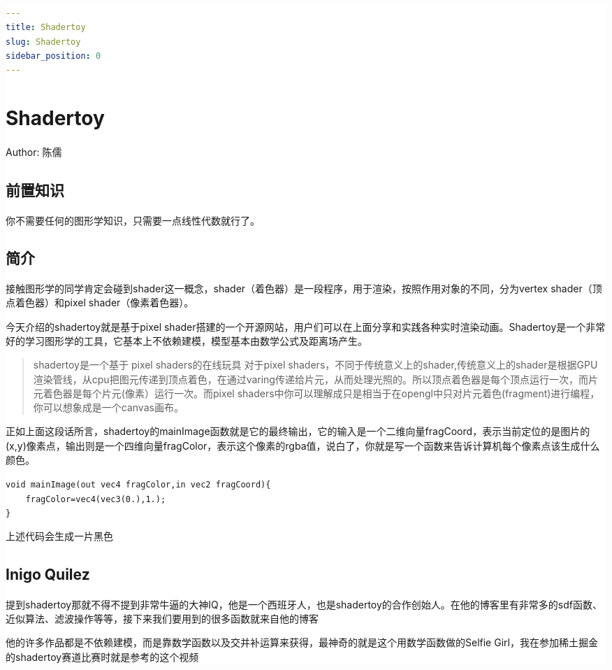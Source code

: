 ```yaml
---
title: Shadertoy
slug: Shadertoy
sidebar_position: 0
---
```



# Shadertoy

Author: 陈儒

## 前置知识

你不需要任何的图形学知识，只需要一点线性代数就行了。

## 简介

接触图形学的同学肯定会碰到shader这一概念，shader（着色器）是一段程序，用于渲染，按照作用对象的不同，分为vertex shader（顶点着色器）和pixel shader（像素着色器）。

今天介绍的shadertoy就是基于pixel shader搭建的一个开源网站，用户们可以在上面分享和实践各种实时渲染动画。Shadertoy是一个非常好的学习图形学的工具，它基本上不依赖建模，模型基本由数学公式及距离场产生。

> shadertoy是一个基于 pixel shaders的在线玩具
> 对于pixel shaders，不同于传统意义上的shader,传统意义上的shader是根据GPU渲染管线，从cpu把图元传递到顶点着色，在通过varing传递给片元，从而处理光照的。所以顶点着色器是每个顶点运行一次，而片元着色器是每个片元(像素）运行一次。而pixel shaders中你可以理解成只是相当于在opengl中只对片元着色(fragment)进行编程，你可以想象成是一个canvas画布。

正如上面这段话所言，shadertoy的mainImage函数就是它的最终输出，它的输入是一个二维向量fragCoord，表示当前定位的是图片的(x,y)像素点，输出则是一个四维向量fragColor，表示这个像素的rgba值，说白了，你就是写一个函数来告诉计算机每个像素点该生成什么颜色。

```openglshadinglanguage
void mainImage(out vec4 fragColor,in vec2 fragCoord){
    fragColor=vec4(vec3(0.),1.);
}
```

上述代码会生成一片黑色

## Inigo Quilez

提到shadertoy那就不得不提到非常牛逼的大神IQ，他是一个西班牙人，也是shadertoy的合作创始人。在他的博客里有非常多的sdf函数、近似算法、滤波操作等等，接下来我们要用到的很多函数就来自他的博客

他的许多作品都是不依赖建模，而是靠数学函数以及交并补运算来获得，最神奇的就是这个用数学函数做的Selfie Girl，我在参加稀土掘金的shadertoy赛道比赛时就是参考的这个视频
